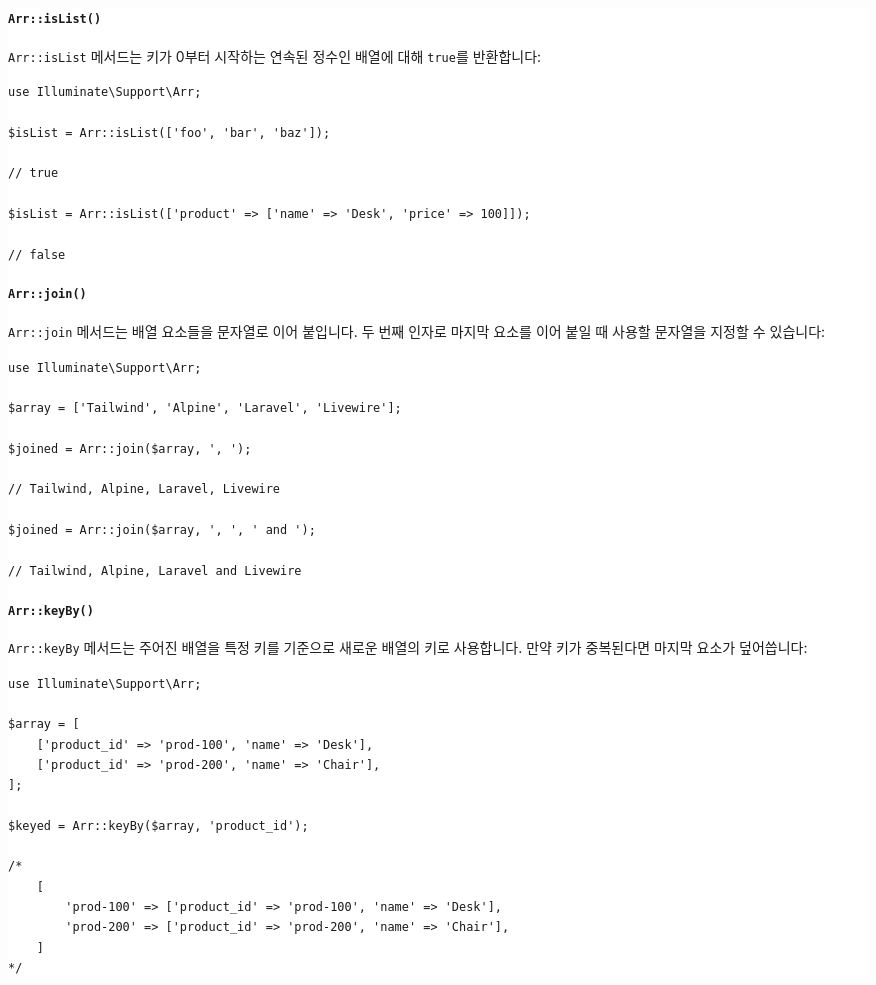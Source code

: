<a name="method-array-islist"></a>
#### `Arr::isList()`

`Arr::isList` 메서드는 키가 0부터 시작하는 연속된 정수인 배열에 대해 `true`를 반환합니다:

```
use Illuminate\Support\Arr;

$isList = Arr::isList(['foo', 'bar', 'baz']);

// true

$isList = Arr::isList(['product' => ['name' => 'Desk', 'price' => 100]]);

// false
```

<a name="method-array-join"></a>
#### `Arr::join()`

`Arr::join` 메서드는 배열 요소들을 문자열로 이어 붙입니다. 두 번째 인자로 마지막 요소를 이어 붙일 때 사용할 문자열을 지정할 수 있습니다:

```
use Illuminate\Support\Arr;

$array = ['Tailwind', 'Alpine', 'Laravel', 'Livewire'];

$joined = Arr::join($array, ', ');

// Tailwind, Alpine, Laravel, Livewire

$joined = Arr::join($array, ', ', ' and ');

// Tailwind, Alpine, Laravel and Livewire
```

<a name="method-array-keyby"></a>
#### `Arr::keyBy()`

`Arr::keyBy` 메서드는 주어진 배열을 특정 키를 기준으로 새로운 배열의 키로 사용합니다. 만약 키가 중복된다면 마지막 요소가 덮어씁니다:

```
use Illuminate\Support\Arr;

$array = [
    ['product_id' => 'prod-100', 'name' => 'Desk'],
    ['product_id' => 'prod-200', 'name' => 'Chair'],
];

$keyed = Arr::keyBy($array, 'product_id');

/*
    [
        'prod-100' => ['product_id' => 'prod-100', 'name' => 'Desk'],
        'prod-200' => ['product_id' => 'prod-200', 'name' => 'Chair'],
    ]
*/
```
